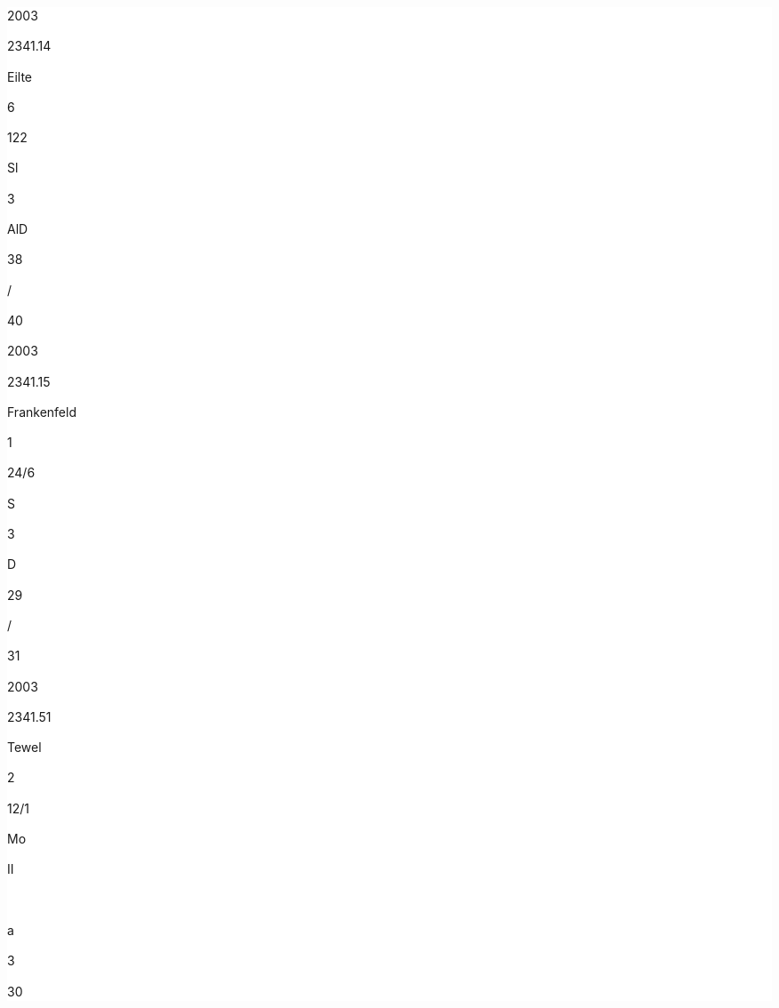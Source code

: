 2003

2341.14

Eilte

6

122

Sl

3

AlD

38

/

40

2003

2341.15

Frankenfeld

1

24/6

S

3

D

29

/

31

2003

2341.51

Tewel

2

12/1

Mo

II

 

a

3

30
